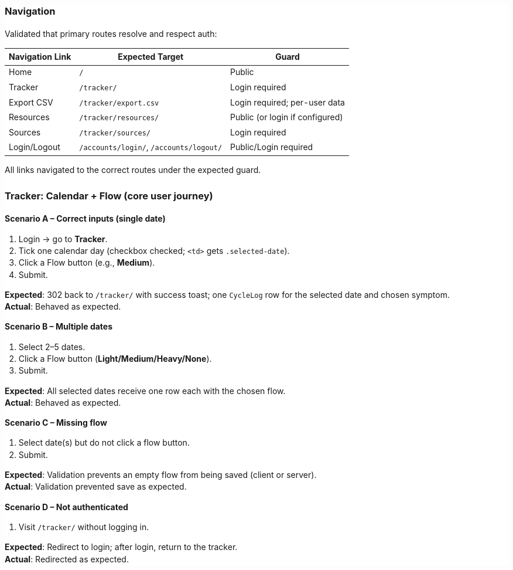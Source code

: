 ### Navigation
Validated that primary routes resolve and respect auth:

| Navigation Link | Expected Target            | Guard              |
|---|---|---|
| Home           | `/`                         | Public             |
| Tracker        | `/tracker/`                 | Login required     |
| Export CSV     | `/tracker/export.csv`       | Login required; per-user data |
| Resources      | `/tracker/resources/`       | Public (or login if configured) |
| Sources        | `/tracker/sources/`         | Login required     |
| Login/Logout   | `/accounts/login/`, `/accounts/logout/` | Public/Login required |

All links navigated to the correct routes under the expected guard.

### Tracker: Calendar + Flow (core user journey)

**Scenario A – Correct inputs (single date)**
1. Login → go to **Tracker**.
2. Tick one calendar day (checkbox checked; `<td>` gets `.selected-date`).
3. Click a Flow button (e.g., **Medium**).
4. Submit.

**Expected**: 302 back to `/tracker/` with success toast; one `CycleLog` row for the selected date and chosen symptom.  
**Actual**: Behaved as expected.

**Scenario B – Multiple dates**
1. Select 2–5 dates.
2. Click a Flow button (**Light/Medium/Heavy/None**).
3. Submit.

**Expected**: All selected dates receive one row each with the chosen flow.  
**Actual**: Behaved as expected.

**Scenario C – Missing flow**
1. Select date(s) but do not click a flow button.
2. Submit.

**Expected**: Validation prevents an empty flow from being saved (client or server).  
**Actual**: Validation prevented save as expected.

**Scenario D – Not authenticated**
1. Visit `/tracker/` without logging in.

**Expected**: Redirect to login; after login, return to the tracker.  
**Actual**: Redirected as expected.
